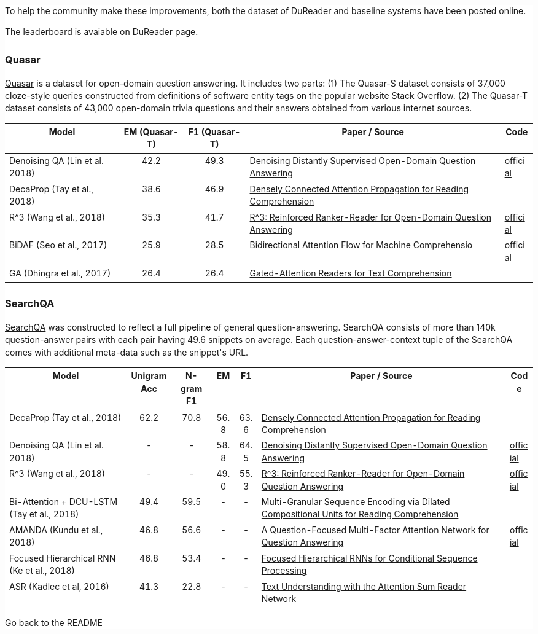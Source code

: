 To help the community make these improvements, both the [dataset](https://ai.baidu.com/broad/download?dataset=dureader) of DuReader and [baseline systems](https://github.com/baidu/DuReader) have been posted online. 

The [leaderboard](https://ai.baidu.com/broad/leaderboard?dataset=dureader) is avaiable on DuReader page.

### Quasar
[Quasar](https://arxiv.org/abs/1707.03904) is a dataset for open-domain question answering. It includes two parts: (1) The Quasar-S dataset consists of 37,000 cloze-style queries constructed from definitions of software entity tags on the popular website Stack Overflow. (2) The Quasar-T dataset consists of 43,000 open-domain trivia questions and their answers obtained from various internet sources. 

| Model                        | EM (Quasar-T)     | F1 (Quasar-T)    |Paper / Source | Code |
| -------------                | :-----:| :-----:|---            | ---  |
|Denoising QA (Lin et al. 2018)|42.2	  |49.3    |[Denoising Distantly Supervised Open-Domain Question Answering](http://aclweb.org/anthology/P18-1161)|[official](https://github.com/thunlp/OpenQA)|
|DecaProp (Tay et al., 2018)	     |38.6	  |46.9	   |[Densely Connected Attention Propagation for Reading Comprehension](https://arxiv.org/abs/1811.04210)||
|R^3 (Wang et al., 2018)	     |35.3	  |41.7	   |[R^3: Reinforced Ranker-Reader for Open-Domain Question Answering](https://aaai.org/ocs/index.php/AAAI/AAAI18/paper/view/16712/16165)|[official](https://github.com/shuohangwang/mprc)|
|BiDAF (Seo et al., 2017)	     |25.9	  |28.5	   |[Bidirectional Attention Flow for Machine Comprehensio](https://arxiv.org/abs/1611.01603)               | [official](https://github.com/allenai/bi-att-flow)|
|GA (Dhingra et al., 2017)	   |26.4    |26.4	   |[Gated-Attention Readers for Text Comprehension](https://arxiv.org/pdf/1606.01549)       |      |



### SearchQA
[SearchQA](https://arxiv.org/abs/1704.05179) was constructed to reflect a full pipeline of general question-answering. SearchQA consists of more than 140k question-answer pairs with each pair having 49.6 snippets on average. Each question-answer-context tuple of the SearchQA comes with additional meta-data such as the snippet's URL.

| Model                        | Unigram Acc     | N-gram F1   | EM     |  F1   |Paper / Source | Code |
| -------------                | :-----:| :-----:| :-----:| :-----:|---            | ---  |
|DecaProp (Tay et al., 2018)	   |62.2    |70.8	   |56.8 |63.6    |[Densely Connected Attention Propagation for Reading Comprehension](https://arxiv.org/abs/1811.04210)       |      |
|Denoising QA (Lin et al. 2018)| - |-    | 58.8| 64.5|[Denoising Distantly Supervised Open-Domain Question Answering](http://aclweb.org/anthology/P18-1161)|[official](https://github.com/thunlp/OpenQA)|
|R^3 (Wang et al., 2018)	     |-	  |-	 | 49.0| 55.3  |[R^3: Reinforced Ranker-Reader for Open-Domain Question Answering](https://aaai.org/ocs/index.php/AAAI/AAAI18/paper/view/16712/16165)|[official](https://github.com/shuohangwang/mprc)|
|Bi-Attention + DCU-LSTM (Tay et al., 2018)	   |49.4    |59.5	   |- |-    |[Multi-Granular Sequence Encoding via Dilated Compositional Units for Reading Comprehension](http://aclweb.org/anthology/D18-1238)       |      |
|AMANDA (Kundu et al., 2018)	     |46.8	  |56.6	   |- |-    |[A Question-Focused Multi-Factor Attention Network for Question Answering](https://arxiv.org/abs/1801.08290)               | [official](https://github.com/nusnlp/amanda)|
|Focused Hierarchical RNN	(Ke et al., 2018)     |46.8	  |53.4	   |- |-    |[Focused Hierarchical RNNs for Conditional Sequence Processing](http://proceedings.mlr.press/v80/ke18a/ke18a.pdf)||
|ASR (Kadlec et al, 2016) |41.3	  |22.8    |- |-    |[Text Understanding with the Attention Sum Reader Network](https://arxiv.org/abs/1603.01547)|


[Go back to the README](../README.md)
